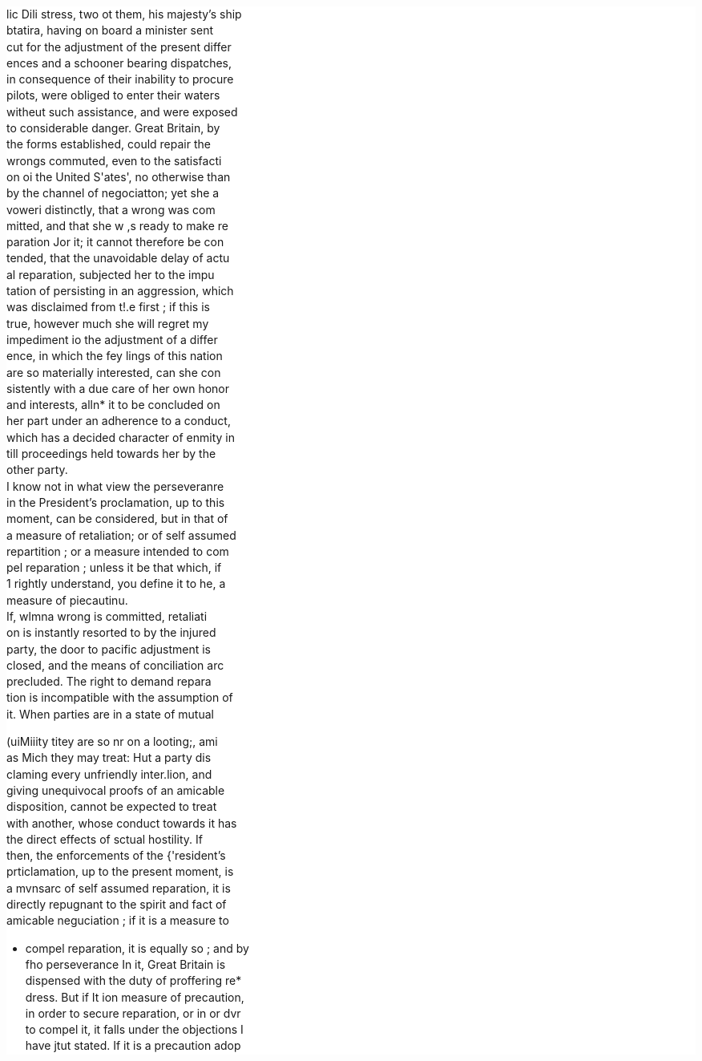 lic Dili stress, two ot them, his majesty’s ship  
btatira, having on board a minister sent  
cut for the adjustment of the present differ­  
ences and a schooner bearing dispatches,  
in consequence of their inability to procure  
pilots, were obliged to enter their waters  
witheut such assistance, and were exposed  
to considerable danger. Great Britain, by  
the forms established, could repair the  
wrongs commuted, even to the satisfacti­  
on oi the United S&#x27;ates&#x27;, no otherwise than  
by the channel of negociatton; yet she a­  
voweri distinctly, that a wrong was com­  
mitted, and that she w ,s ready to make re­  
paration Jor it; it cannot therefore be con­  
tended, that the unavoidable delay of actu­  
al reparation, subjected her to the impu­  
tation of persisting in an aggression, which  
was disclaimed from t!.e first ; if this is  
true, however much she will regret my  
impediment io the adjustment of a differ­  
ence, in which the fey lings of this nation  
are so materially interested, can she con­  
sistently with a due care of her own honor  
and interests, alln* it to be concluded on  
her part under an adherence to a conduct,  
which has a decided character of enmity in  
till proceedings held towards her by the  
other party.  
I know not in what view the perseveranre  
in the President’s proclamation, up to this  
moment, can be considered, but in that of  
a measure of retaliation; or of self assumed  
repartition ; or a measure intended to com­  
pel reparation ; unless it be that which, if  
1 rightly understand, you define it to he, a  
measure of piecautinu.  
If, wlmna wrong is committed, retaliati­  
on is instantly resorted to by the injured  
party, the door to pacific adjustment is  
closed, and the means of conciliation arc  
precluded. The right to demand repara­  
tion is incompatible with the assumption of  
it. When parties are in a state of mutual  
  
(uiMiiity titey are so nr on a looting;, ami  
as Mich they may treat: Hut a party dis­  
claming every unfriendly inter.lion, and  
giving unequivocal proofs of an amicable  
disposition, cannot be expected to treat  
with another, whose conduct towards it has  
the direct effects of sctual hostility. If  
then, the enforcements of the {&#x27;resident’s  
prticlamation, up to the present moment, is  
a mvnsarc of self assumed reparation, it is  
directly repugnant to the spirit and fact of  
amicable neguciation ; if it is a measure to  
- compel reparation, it is equally so ; and by  
fho perseverance In it, Great Britain is  
dispensed with the duty of proffering re*  
dress. But if It ion measure of precaution,  
in order to secure reparation, or in or dvr  
to compel it, it falls under the objections I  
have jtut stated. If it is a precaution adop­  